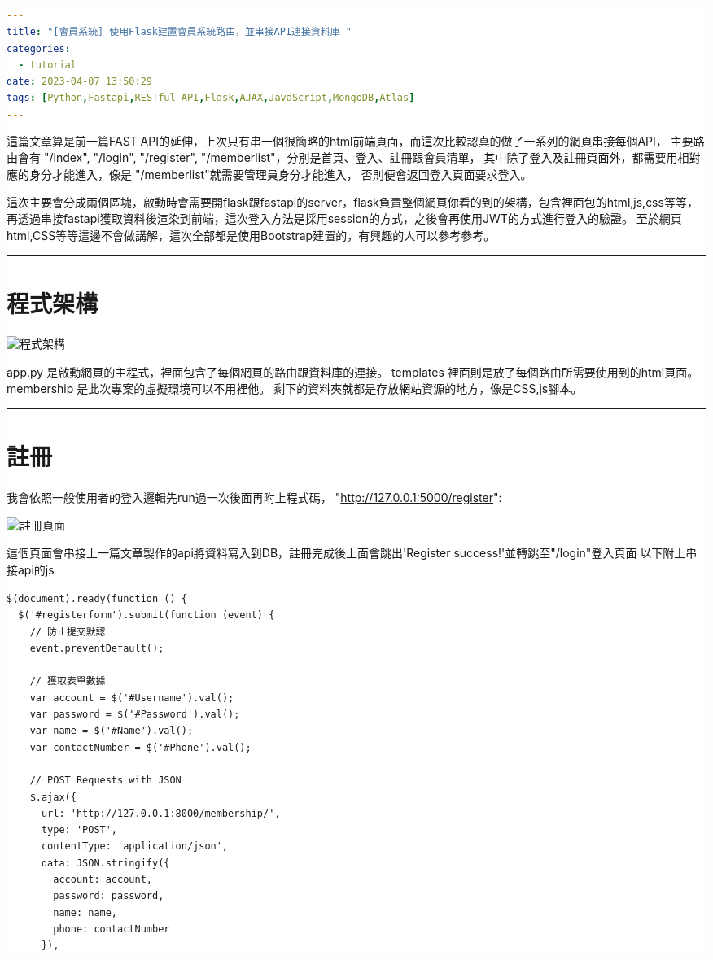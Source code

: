 ```yaml
---
title: "[會員系統] 使用Flask建置會員系統路由，並串接API連接資料庫 "
categories:
  - tutorial
date: 2023-04-07 13:50:29
tags: [Python,Fastapi,RESTful API,Flask,AJAX,JavaScript,MongoDB,Atlas]
---
```


這篇文章算是前一篇FAST API的延伸，上次只有串一個很簡略的html前端頁面，而這次比較認真的做了一系列的網頁串接每個API，
主要路由會有 "/index", "/login", "/register", "/memberlist"，分別是首頁、登入、註冊跟會員清單，
其中除了登入及註冊頁面外，都需要用相對應的身分才能進入，像是 "/memberlist"就需要管理員身分才能進入，
否則便會返回登入頁面要求登入。

這次主要會分成兩個區塊，啟動時會需要開flask跟fastapi的server，flask負責整個網頁你看的到的架構，包含裡面包的html,js,css等等，
再透過串接fastapi獲取資料後渲染到前端，這次登入方法是採用session的方式，之後會再使用JWT的方式進行登入的驗證。
至於網頁html,CSS等等這邊不會做講解，這次全部都是使用Bootstrap建置的，有興趣的人可以參考參考。

---
# 程式架構

<img src="./程式架構.jpg"  alt="程式架構" />

app.py 是啟動網頁的主程式，裡面包含了每個網頁的路由跟資料庫的連接。
templates 裡面則是放了每個路由所需要使用到的html頁面。
membership 是此次專案的虛擬環境可以不用裡他。
剩下的資料夾就都是存放網站資源的地方，像是CSS,js腳本。


---

# 註冊

我會依照一般使用者的登入邏輯先run過一次後面再附上程式碼，
"http://127.0.0.1:5000/register":

<img src="./register.jpg"  alt="註冊頁面" />

這個頁面會串接上一篇文章製作的api將資料寫入到DB，註冊完成後上面會跳出'Register success!'並轉跳至"/login"登入頁面
以下附上串接api的js
```
$(document).ready(function () {
  $('#registerform').submit(function (event) {
    // 防止提交默認
    event.preventDefault();

    // 獲取表單數據
    var account = $('#Username').val();
    var password = $('#Password').val();
    var name = $('#Name').val();
    var contactNumber = $('#Phone').val();

    // POST Requests with JSON
    $.ajax({
      url: 'http://127.0.0.1:8000/membership/',
      type: 'POST',
      contentType: 'application/json',
      data: JSON.stringify({
        account: account,
        password: password,
        name: name,
        phone: contactNumber
      }),
```
